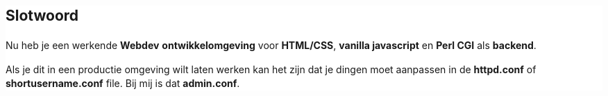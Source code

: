 ## Slotwoord

Nu heb je een werkende **Webdev** **ontwikkelomgeving** voor **HTML/CSS**, **vanilla javascript** en **Perl CGI** als **backend**.

Als je dit in een productie omgeving wilt laten werken kan het zijn dat je dingen moet aanpassen in de **httpd.conf** of **shortusername.conf** file. Bij mij is dat **admin.conf**.